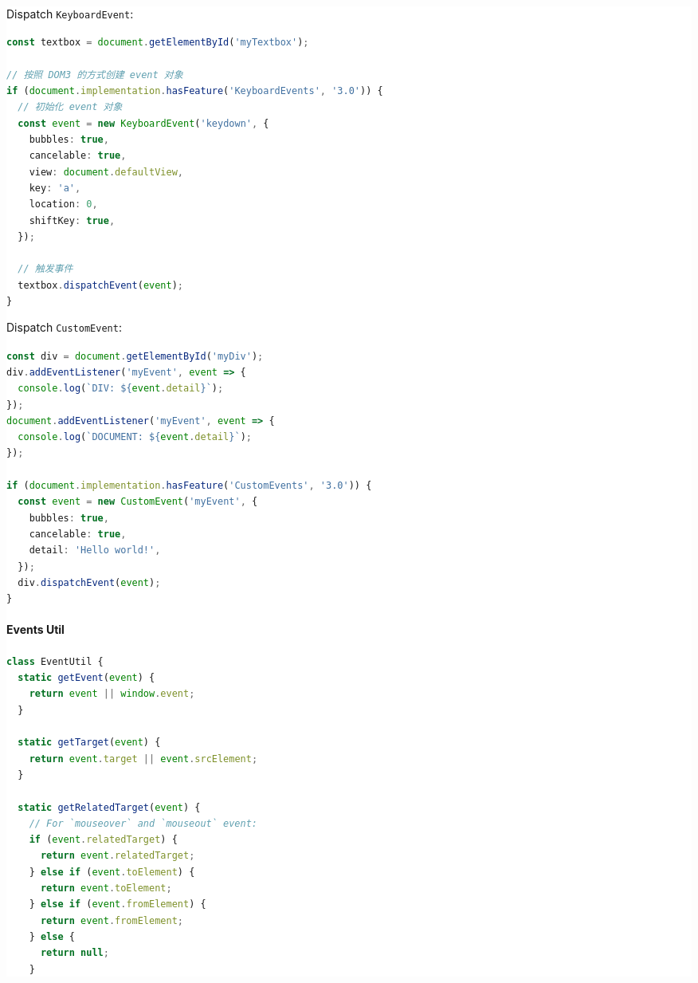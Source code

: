 Dispatch `KeyboardEvent`:

```ts
const textbox = document.getElementById('myTextbox');

// 按照 DOM3 的方式创建 event 对象
if (document.implementation.hasFeature('KeyboardEvents', '3.0')) {
  // 初始化 event 对象
  const event = new KeyboardEvent('keydown', {
    bubbles: true,
    cancelable: true,
    view: document.defaultView,
    key: 'a',
    location: 0,
    shiftKey: true,
  });

  // 触发事件
  textbox.dispatchEvent(event);
}
```

Dispatch `CustomEvent`:

```ts
const div = document.getElementById('myDiv');
div.addEventListener('myEvent', event => {
  console.log(`DIV: ${event.detail}`);
});
document.addEventListener('myEvent', event => {
  console.log(`DOCUMENT: ${event.detail}`);
});

if (document.implementation.hasFeature('CustomEvents', '3.0')) {
  const event = new CustomEvent('myEvent', {
    bubbles: true,
    cancelable: true,
    detail: 'Hello world!',
  });
  div.dispatchEvent(event);
}
```

#### Events Util

```ts
class EventUtil {
  static getEvent(event) {
    return event || window.event;
  }

  static getTarget(event) {
    return event.target || event.srcElement;
  }

  static getRelatedTarget(event) {
    // For `mouseover` and `mouseout` event:
    if (event.relatedTarget) {
      return event.relatedTarget;
    } else if (event.toElement) {
      return event.toElement;
    } else if (event.fromElement) {
      return event.fromElement;
    } else {
      return null;
    }
```